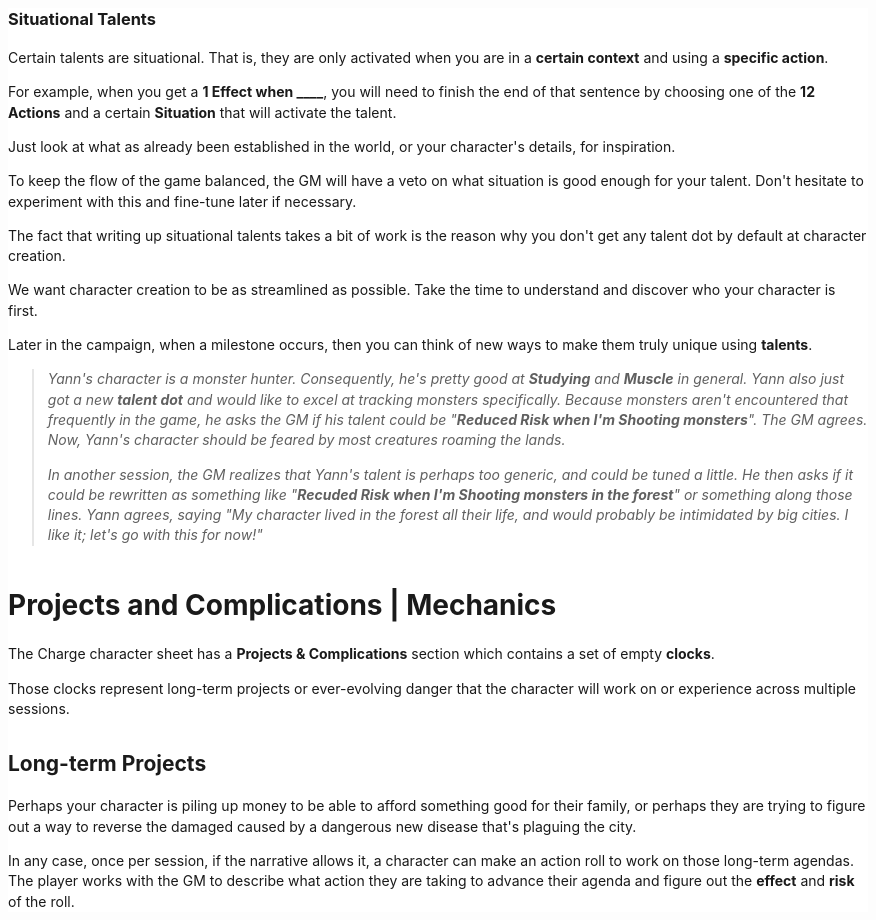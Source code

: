### Situational Talents

Certain talents are situational. That is, they are only activated when you are in a **certain context** and using a **specific action**.

For example, when you get a **1 Effect when \_\_\_\_**, you will need to finish the end of that sentence by choosing one of the **12 Actions** and a certain **Situation** that will activate the talent.

Just look at what as already been established in the world, or your character's details, for inspiration.

To keep the flow of the game balanced, the GM will have a veto on what situation is good enough for your talent. Don't hesitate to experiment with this and fine-tune later if necessary.

The fact that writing up situational talents takes a bit of work is the reason why you don't get any talent dot by default at character creation.

We want character creation to be as streamlined as possible. Take the time to understand and discover who your character is first.

Later in the campaign, when a milestone occurs, then you can think of new ways to make them truly unique using **talents**.

> _Yann's character is a monster hunter. Consequently, he's pretty good at **Studying** and **Muscle** in general. Yann also just got a new **talent dot** and would like to excel at tracking monsters specifically. Because monsters aren't encountered that frequently in the game, he asks the GM if his talent could be "**Reduced Risk when I'm Shooting monsters**". The GM agrees. Now, Yann's character should be feared by most creatures roaming the lands._
>
> _In another session, the GM realizes that Yann's talent is perhaps too generic, and could be tuned a little. He then asks if it could be rewritten as something like "**Recuded Risk when I'm Shooting monsters in the forest**" or something along those lines. Yann agrees, saying "My character lived in the forest all their life, and would probably be intimidated by big cities. I like it; let's go with this for now!"_

# Projects and Complications | Mechanics

The Charge character sheet has a **Projects & Complications** section which contains a set of empty **clocks**.

Those clocks represent long-term projects or ever-evolving danger that the character will work on or experience across multiple sessions.

## Long-term Projects

Perhaps your character is piling up money to be able to afford something good for their family, or perhaps they are trying to figure out a way to reverse the damaged caused by a dangerous new disease that's plaguing the city.

In any case, once per session, if the narrative allows it, a character can make an action roll to work on those long-term agendas. The player works with the GM to describe what action they are taking to advance their agenda and figure out the **effect** and **risk** of the roll.
